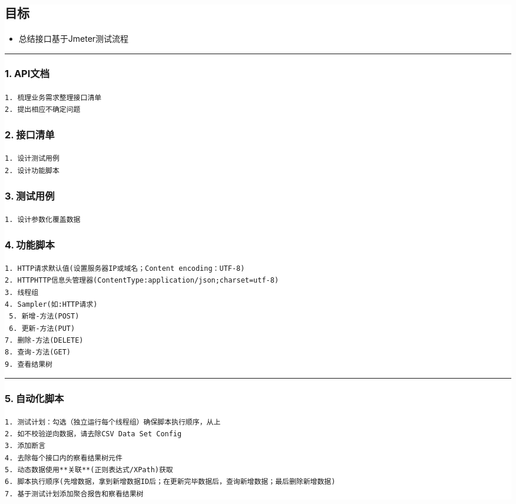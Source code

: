 ## 目标

- 总结接口基于Jmeter测试流程

------

### 1. API文档

```
1. 梳理业务需求整理接口清单
2. 提出相应不确定问题
```

### 2. 接口清单

```
1. 设计测试用例
2. 设计功能脚本
```

### 3. 测试用例

```
1. 设计参数化覆盖数据
```

### 4. 功能脚本

```
1. HTTP请求默认值(设置服务器IP或域名；Content encoding：UTF-8)
2. HTTPHTTP信息头管理器(ContentType:application/json;charset=utf-8)
3. 线程组
4. Sampler(如:HTTP请求)  
 5. 新增-方法(POST)
 6. 更新-方法(PUT)
7. 删除-方法(DELETE)
8. 查询-方法(GET)
9. 查看结果树    
```

------

### 5. 自动化脚本

```
1. 测试计划：勾选（独立运行每个线程组）确保脚本执行顺序，从上
2. 如不校验逆向数据，请去除CSV Data Set Config
3. 添加断言
4. 去除每个接口内的察看结果树元件
5. 动态数据使用**关联**(正则表达式/XPath)获取
6. 脚本执行顺序(先增数据，拿到新增数据ID后；在更新完毕数据后，查询新增数据；最后删除新增数据)  
7. 基于测试计划添加聚合报告和察看结果树
```
